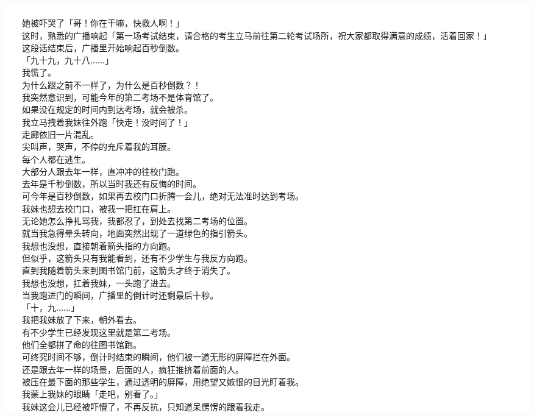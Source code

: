 <br>   
&emsp;&emsp;她被吓哭了「哥！你在干嘛，快救人啊！」  
<br>   
&emsp;&emsp;这时，熟悉的广播响起「第一场考试结束，请合格的考生立马前往第二轮考试场所，祝大家都取得满意的成绩，活着回家！」  
<br>   
&emsp;&emsp;这段话结束后，广播里开始响起百秒倒数。  
<br>   
&emsp;&emsp;「九十九，九十八……」  
<br>   
&emsp;&emsp;我慌了。  
<br>   
&emsp;&emsp;为什么跟之前不一样了，为什么是百秒倒数？！  
<br>   
&emsp;&emsp;我突然意识到，可能今年的第二考场不是体育馆了。  
<br>   
&emsp;&emsp;如果没在规定的时间内到达考场，就会被杀。  
<br>   
&emsp;&emsp;我立马拽着我妹往外跑「快走！没时间了！」  
<br>   
&emsp;&emsp;走廊依旧一片混乱。  
<br>   
&emsp;&emsp;尖叫声，哭声，不停的充斥着我的耳膜。  
<br>   
&emsp;&emsp;每个人都在逃生。  
<br>   
&emsp;&emsp;大部分人跟去年一样，直冲冲的往校门跑。  
<br>   
&emsp;&emsp;去年是千秒倒数，所以当时我还有反悔的时间。  
<br>   
&emsp;&emsp;可今年是百秒倒数，如果再去校门口折腾一会儿，绝对无法准时达到考场。  
<br>   
&emsp;&emsp;我妹也想去校门口，被我一把扛在肩上。  
<br>   
&emsp;&emsp;无论她怎么挣扎骂我，我都忍了，到处去找第二考场的位置。  
<br>   
&emsp;&emsp;就当我急得晕头转向，地面突然出现了一道绿色的指引箭头。  
<br>   
&emsp;&emsp;我想也没想，直接朝着箭头指的方向跑。  
<br>   
&emsp;&emsp;但似乎，这箭头只有我能看到，还有不少学生与我反方向跑。  
<br>   
&emsp;&emsp;直到我随着箭头来到图书馆门前，这箭头才终于消失了。  
<br>   
&emsp;&emsp;我想也没想，扛着我妹，一头跑了进去。  
<br>   
&emsp;&emsp;当我跑进门的瞬间，广播里的倒计时还剩最后十秒。  
<br>   
&emsp;&emsp;「十，九……」  
<br>   
&emsp;&emsp;我把我妹放了下来，朝外看去。  
<br>   
&emsp;&emsp;有不少学生已经发现这里就是第二考场。  
<br>   
&emsp;&emsp;他们全都拼了命的往图书馆跑。  
<br>   
&emsp;&emsp;可终究时间不够，倒计时结束的瞬间，他们被一道无形的屏障拦在外面。  
<br>   
&emsp;&emsp;还是跟去年一样的场景，后面的人，疯狂推挤着前面的人。  
<br>   
&emsp;&emsp;被压在最下面的那些学生，通过透明的屏障，用绝望又嫉恨的目光盯着我。  
<br>   
&emsp;&emsp;我蒙上我妹的眼睛「走吧，别看了。」  
<br>   
&emsp;&emsp;我妹这会儿已经被吓懵了，不再反抗，只知道呆愣愣的跟着我走。  